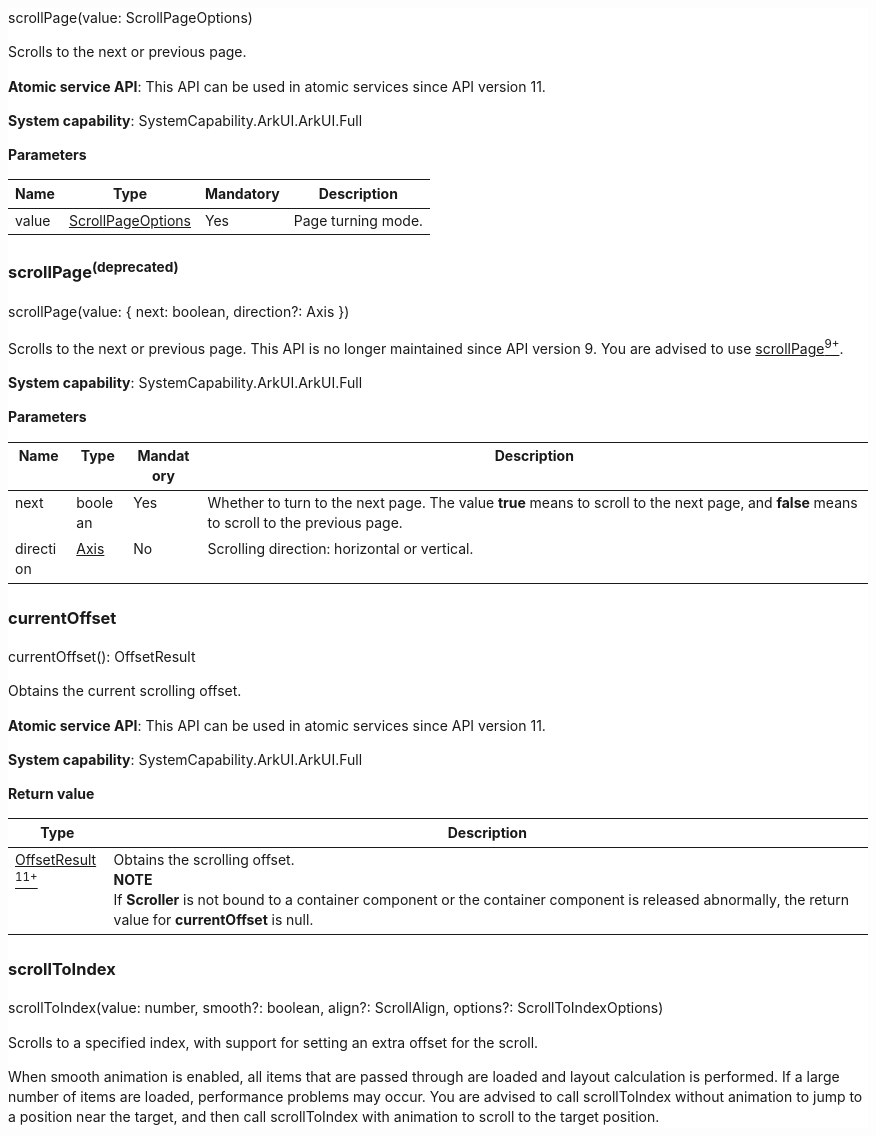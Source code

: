scrollPage(value:   ScrollPageOptions)

Scrolls to the next or previous page.

**Atomic service API**: This API can be used in atomic services since API version 11.

**System capability**: SystemCapability.ArkUI.ArkUI.Full

**Parameters**

| Name| Type                                          | Mandatory| Description      |
| ------ | -------------------------------------------------- | ---- | -------------- |
| value  | [ScrollPageOptions](#scrollpageoptions14) | Yes  | Page turning mode.|

### scrollPage<sup>(deprecated)</sup>

scrollPage(value: { next: boolean, direction?: Axis })

Scrolls to the next or previous page. This API is no longer maintained since API version 9. You are advised to use [scrollPage<sup>9+</sup>](#scrollpage9).

**System capability**: SystemCapability.ArkUI.ArkUI.Full

**Parameters**

| Name      | Type   | Mandatory  | Description                          |
| --------- | ------- | ---- | ------------------------------ |
| next      | boolean | Yes   | Whether to turn to the next page. The value **true** means to scroll to the next page, and **false** means to scroll to the previous page.|
| direction | [Axis](ts-appendix-enums.md#axis)    | No   | Scrolling direction: horizontal or vertical.              |

### currentOffset

currentOffset(): OffsetResult

Obtains the current scrolling offset.

**Atomic service API**: This API can be used in atomic services since API version 11.

**System capability**: SystemCapability.ArkUI.ArkUI.Full

**Return value**

| Type | Description|
| -------- | -------- |
|  [OffsetResult<sup>11+</sup>](#offsetresult11) | Obtains the scrolling offset.<br>**NOTE**<br>If **Scroller** is not bound to a container component or the container component is released abnormally, the return value for **currentOffset** is null.|

### scrollToIndex

scrollToIndex(value: number, smooth?: boolean, align?: ScrollAlign, options?: ScrollToIndexOptions)

Scrolls to a specified index, with support for setting an extra offset for the scroll.

When smooth animation is enabled, all items that are passed through are loaded and layout calculation is performed. If a large number of items are loaded, performance problems may occur. You are advised to call scrollToIndex without animation to jump to a position near the target, and then call scrollToIndex with animation to scroll to the target position.
